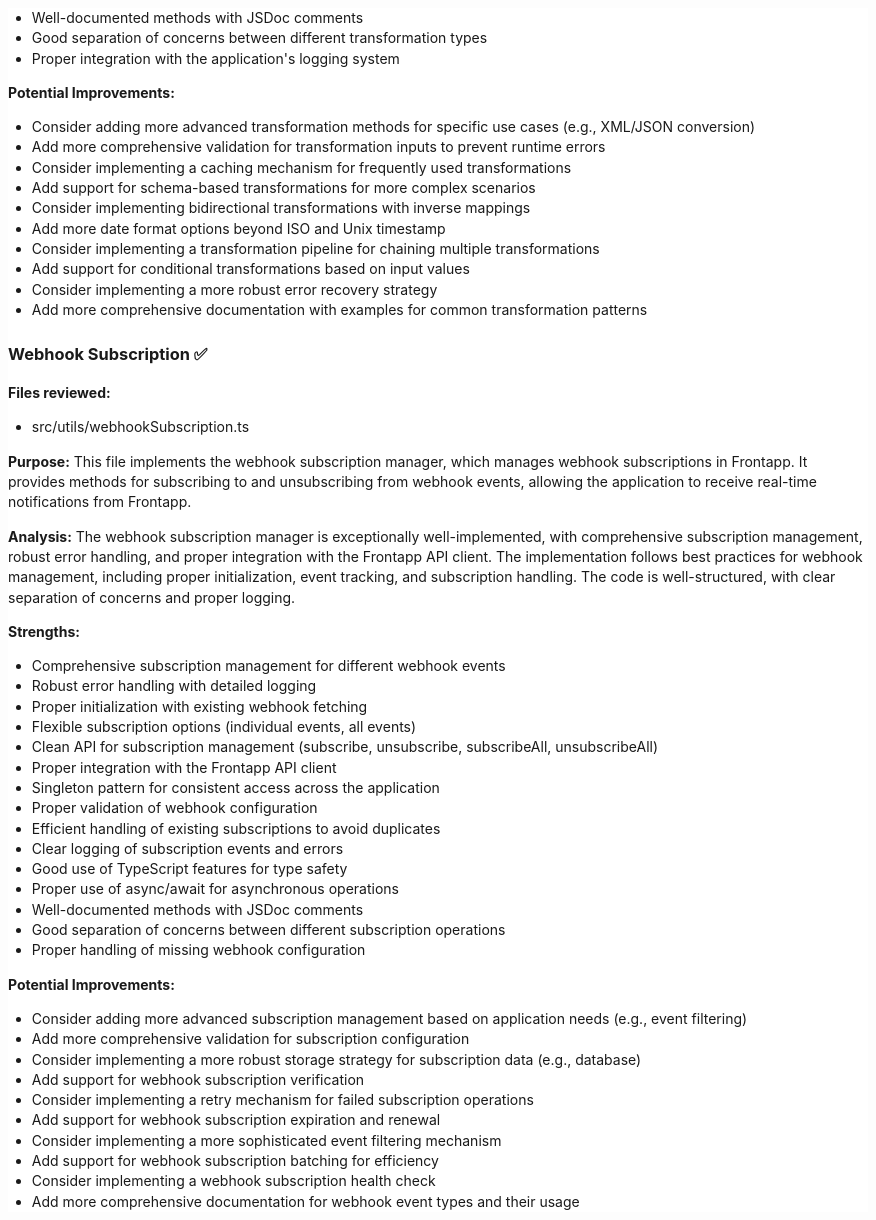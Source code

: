 - Well-documented methods with JSDoc comments
- Good separation of concerns between different transformation types
- Proper integration with the application's logging system

**Potential Improvements:**
- Consider adding more advanced transformation methods for specific use cases (e.g., XML/JSON conversion)
- Add more comprehensive validation for transformation inputs to prevent runtime errors
- Consider implementing a caching mechanism for frequently used transformations
- Add support for schema-based transformations for more complex scenarios
- Consider implementing bidirectional transformations with inverse mappings
- Add more date format options beyond ISO and Unix timestamp
- Consider implementing a transformation pipeline for chaining multiple transformations
- Add support for conditional transformations based on input values
- Consider implementing a more robust error recovery strategy
- Add more comprehensive documentation with examples for common transformation patterns

### Webhook Subscription ✅

**Files reviewed:**
- src/utils/webhookSubscription.ts

**Purpose:**
This file implements the webhook subscription manager, which manages webhook subscriptions in Frontapp. It provides methods for subscribing to and unsubscribing from webhook events, allowing the application to receive real-time notifications from Frontapp.

**Analysis:**
The webhook subscription manager is exceptionally well-implemented, with comprehensive subscription management, robust error handling, and proper integration with the Frontapp API client. The implementation follows best practices for webhook management, including proper initialization, event tracking, and subscription handling. The code is well-structured, with clear separation of concerns and proper logging.

**Strengths:**
- Comprehensive subscription management for different webhook events
- Robust error handling with detailed logging
- Proper initialization with existing webhook fetching
- Flexible subscription options (individual events, all events)
- Clean API for subscription management (subscribe, unsubscribe, subscribeAll, unsubscribeAll)
- Proper integration with the Frontapp API client
- Singleton pattern for consistent access across the application
- Proper validation of webhook configuration
- Efficient handling of existing subscriptions to avoid duplicates
- Clear logging of subscription events and errors
- Good use of TypeScript features for type safety
- Proper use of async/await for asynchronous operations
- Well-documented methods with JSDoc comments
- Good separation of concerns between different subscription operations
- Proper handling of missing webhook configuration

**Potential Improvements:**
- Consider adding more advanced subscription management based on application needs (e.g., event filtering)
- Add more comprehensive validation for subscription configuration
- Consider implementing a more robust storage strategy for subscription data (e.g., database)
- Add support for webhook subscription verification
- Consider implementing a retry mechanism for failed subscription operations
- Add support for webhook subscription expiration and renewal
- Consider implementing a more sophisticated event filtering mechanism
- Add support for webhook subscription batching for efficiency
- Consider implementing a webhook subscription health check
- Add more comprehensive documentation for webhook event types and their usage
